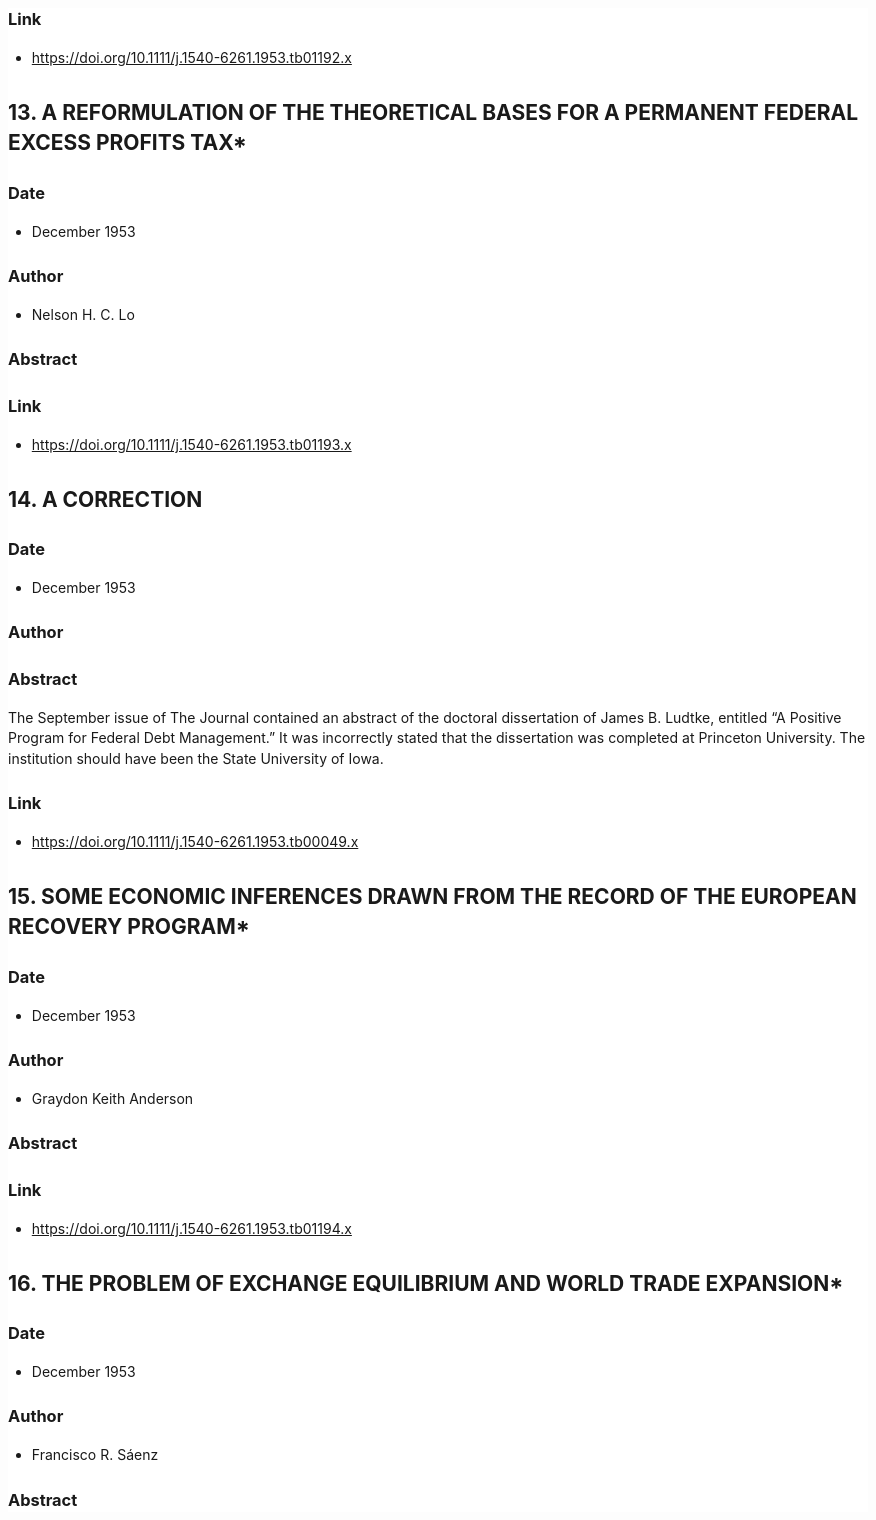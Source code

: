 ### Link
- https://doi.org/10.1111/j.1540-6261.1953.tb01192.x

## 13. A REFORMULATION OF THE THEORETICAL BASES FOR A PERMANENT FEDERAL EXCESS PROFITS TAX*
### Date
- December 1953
### Author
- Nelson H. C. Lo
### Abstract

### Link
- https://doi.org/10.1111/j.1540-6261.1953.tb01193.x

## 14. A CORRECTION
### Date
- December 1953
### Author
### Abstract
The September issue of The Journal contained an abstract of the doctoral dissertation of James B. Ludtke, entitled “A Positive Program for Federal Debt Management.” It was incorrectly stated that the dissertation was completed at Princeton University. The institution should have been the State University of Iowa.
### Link
- https://doi.org/10.1111/j.1540-6261.1953.tb00049.x

## 15. SOME ECONOMIC INFERENCES DRAWN FROM THE RECORD OF THE EUROPEAN RECOVERY PROGRAM*
### Date
- December 1953
### Author
- Graydon Keith Anderson
### Abstract

### Link
- https://doi.org/10.1111/j.1540-6261.1953.tb01194.x

## 16. THE PROBLEM OF EXCHANGE EQUILIBRIUM AND WORLD TRADE EXPANSION*
### Date
- December 1953
### Author
- Francisco R. Sáenz
### Abstract
